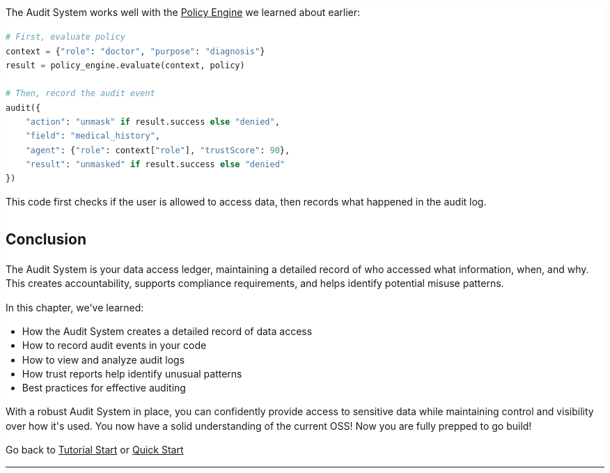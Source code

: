 The Audit System works well with the [Policy Engine](03_policy_engine_.md) we learned about earlier:

```python
# First, evaluate policy
context = {"role": "doctor", "purpose": "diagnosis"}
result = policy_engine.evaluate(context, policy)

# Then, record the audit event
audit({
    "action": "unmask" if result.success else "denied",
    "field": "medical_history",
    "agent": {"role": context["role"], "trustScore": 90},
    "result": "unmasked" if result.success else "denied"
})
```

This code first checks if the user is allowed to access data, then records what happened in the audit log.

## Conclusion

The Audit System is your data access ledger, maintaining a detailed record of who accessed what information, when, and why. This creates accountability, supports compliance requirements, and helps identify potential misuse patterns.

In this chapter, we've learned:
- How the Audit System creates a detailed record of data access
- How to record audit events in your code
- How to view and analyze audit logs
- How trust reports help identify unusual patterns
- Best practices for effective auditing

With a robust Audit System in place, you can confidently provide access to sensitive data while maintaining control and visibility over how it's used. You now have a solid understanding of the current OSS! Now you are fully prepped to go build!

Go back to [Tutorial Start](index.md) or [Quick Start](quickstart.md)

---

